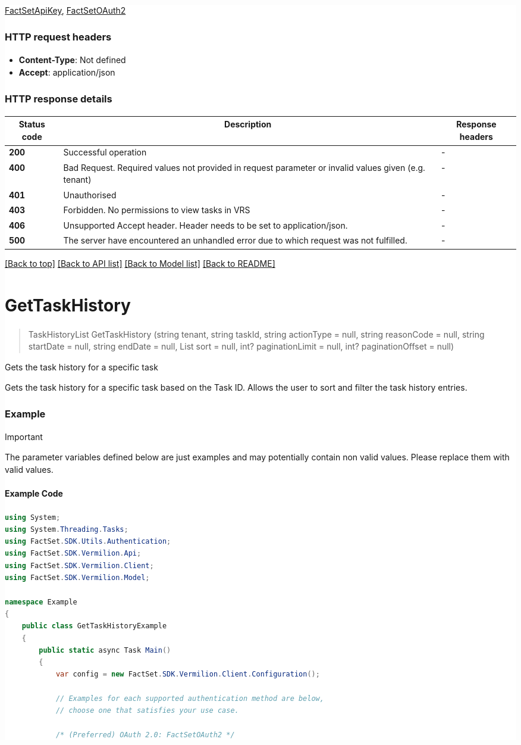 [FactSetApiKey](../README.md#FactSetApiKey), [FactSetOAuth2](../README.md#FactSetOAuth2)

### HTTP request headers

 - **Content-Type**: Not defined
 - **Accept**: application/json


### HTTP response details
| Status code | Description | Response headers |
|-------------|-------------|------------------|
| **200** | Successful operation |  -  |
| **400** | Bad Request. Required values not provided in request parameter or invalid values given (e.g. tenant) |  -  |
| **401** | Unauthorised |  -  |
| **403** | Forbidden. No permissions to view tasks in VRS |  -  |
| **406** | Unsupported Accept header. Header needs to be set to application/json. |  -  |
| **500** | The server have encountered an unhandled error due to which request was not fulfilled. |  -  |

[[Back to top]](#) [[Back to API list]](../README.md#documentation-for-api-endpoints) [[Back to Model list]](../README.md#documentation-for-models) [[Back to README]](../README.md)


<a name="gettaskhistory"></a>
# **GetTaskHistory**
> TaskHistoryList GetTaskHistory (string tenant, string taskId, string actionType = null, string reasonCode = null, string startDate = null, string endDate = null, List<string> sort = null, int? paginationLimit = null, int? paginationOffset = null)

Gets the task history for a specific task

Gets the task history for a specific task based on the Task ID. Allows the user to sort and filter the task history entries.

### Example

> [!IMPORTANT]
> The parameter variables defined below are just examples and may potentially contain non valid values. Please replace them with valid values.

#### Example Code

```csharp
using System;
using System.Threading.Tasks;
using FactSet.SDK.Utils.Authentication;
using FactSet.SDK.Vermilion.Api;
using FactSet.SDK.Vermilion.Client;
using FactSet.SDK.Vermilion.Model;

namespace Example
{
    public class GetTaskHistoryExample
    {
        public static async Task Main()
        {
            var config = new FactSet.SDK.Vermilion.Client.Configuration();

            // Examples for each supported authentication method are below,
            // choose one that satisfies your use case.

            /* (Preferred) OAuth 2.0: FactSetOAuth2 */
```